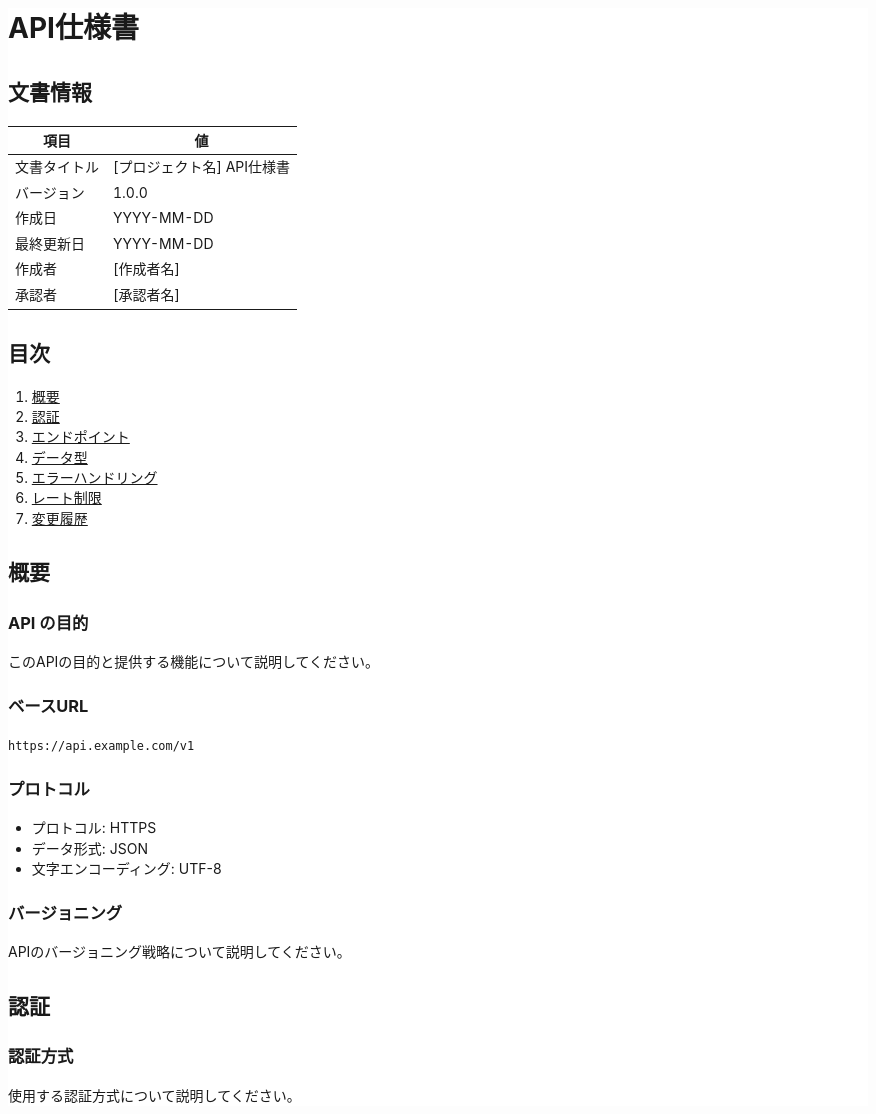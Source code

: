 # API仕様書

## 文書情報

| 項目 | 値 |
|------|-----|
| 文書タイトル | [プロジェクト名] API仕様書 |
| バージョン | 1.0.0 |
| 作成日 | YYYY-MM-DD |
| 最終更新日 | YYYY-MM-DD |
| 作成者 | [作成者名] |
| 承認者 | [承認者名] |

## 目次
1. [概要](#概要)
2. [認証](#認証)
3. [エンドポイント](#エンドポイント)
4. [データ型](#データ型)
5. [エラーハンドリング](#エラーハンドリング)
6. [レート制限](#レート制限)
7. [変更履歴](#変更履歴)

## 概要

### API の目的
このAPIの目的と提供する機能について説明してください。

### ベースURL
```
https://api.example.com/v1
```

### プロトコル
- プロトコル: HTTPS
- データ形式: JSON
- 文字エンコーディング: UTF-8

### バージョニング
APIのバージョニング戦略について説明してください。

## 認証

### 認証方式
使用する認証方式について説明してください。
